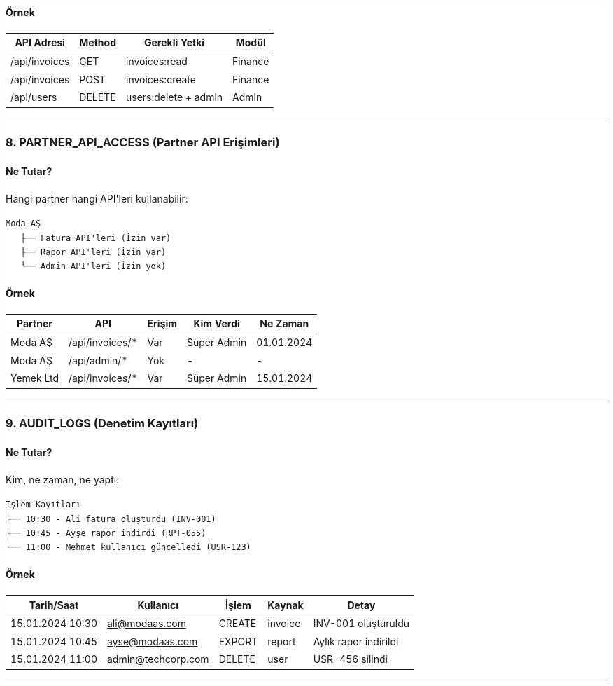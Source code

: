 #### Örnek
| API Adresi | Method | Gerekli Yetki | Modül |
|------------|--------|---------------|-------|
| /api/invoices | GET | invoices:read | Finance |
| /api/invoices | POST | invoices:create | Finance |
| /api/users | DELETE | users:delete + admin | Admin |

---

### 8. PARTNER_API_ACCESS (Partner API Erişimleri)

#### Ne Tutar?
Hangi partner hangi API'leri kullanabilir:
```
Moda AŞ
   ├── Fatura API'leri (İzin var)
   ├── Rapor API'leri (İzin var)
   └── Admin API'leri (İzin yok)
```

#### Örnek
| Partner | API | Erişim | Kim Verdi | Ne Zaman |
|---------|-----|--------|-----------|----------|
| Moda AŞ | /api/invoices/* | Var | Süper Admin | 01.01.2024 |
| Moda AŞ | /api/admin/* | Yok | - | - |
| Yemek Ltd | /api/invoices/* | Var | Süper Admin | 15.01.2024 |

---

### 9. AUDIT_LOGS (Denetim Kayıtları)

#### Ne Tutar?
Kim, ne zaman, ne yaptı:
```
İşlem Kayıtları
├── 10:30 - Ali fatura oluşturdu (INV-001)
├── 10:45 - Ayşe rapor indirdi (RPT-055)
└── 11:00 - Mehmet kullanıcı güncelledi (USR-123)
```

#### Örnek
| Tarih/Saat | Kullanıcı | İşlem | Kaynak | Detay |
|------------|-----------|-------|--------|-------|
| 15.01.2024 10:30 | ali@modaas.com | CREATE | invoice | INV-001 oluşturuldu |
| 15.01.2024 10:45 | ayse@modaas.com | EXPORT | report | Aylık rapor indirildi |
| 15.01.2024 11:00 | admin@techcorp.com | DELETE | user | USR-456 silindi |

---